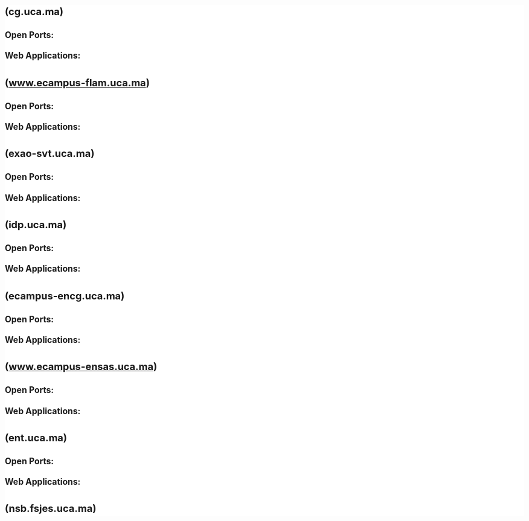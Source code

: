 
###  (cg.uca.ma)

**Open Ports:**


**Web Applications:**



###  (www.ecampus-flam.uca.ma)

**Open Ports:**


**Web Applications:**



###  (exao-svt.uca.ma)

**Open Ports:**


**Web Applications:**



###  (idp.uca.ma)

**Open Ports:**


**Web Applications:**



###  (ecampus-encg.uca.ma)

**Open Ports:**


**Web Applications:**



###  (www.ecampus-ensas.uca.ma)

**Open Ports:**


**Web Applications:**



###  (ent.uca.ma)

**Open Ports:**


**Web Applications:**



###  (nsb.fsjes.uca.ma)
